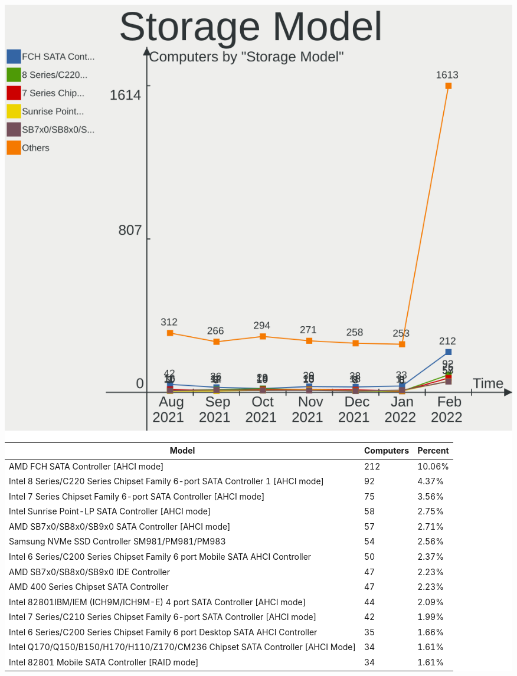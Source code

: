 ![Storage Model](./All/images/line_chart/storage_model.svg)

| Model                                                                                   | Computers | Percent |
|-----------------------------------------------------------------------------------------|-----------|---------|
| AMD FCH SATA Controller [AHCI mode]                                                     | 212       | 10.06%  |
| Intel 8 Series/C220 Series Chipset Family 6-port SATA Controller 1 [AHCI mode]          | 92        | 4.37%   |
| Intel 7 Series Chipset Family 6-port SATA Controller [AHCI mode]                        | 75        | 3.56%   |
| Intel Sunrise Point-LP SATA Controller [AHCI mode]                                      | 58        | 2.75%   |
| AMD SB7x0/SB8x0/SB9x0 SATA Controller [AHCI mode]                                       | 57        | 2.71%   |
| Samsung NVMe SSD Controller SM981/PM981/PM983                                           | 54        | 2.56%   |
| Intel 6 Series/C200 Series Chipset Family 6 port Mobile SATA AHCI Controller            | 50        | 2.37%   |
| AMD SB7x0/SB8x0/SB9x0 IDE Controller                                                    | 47        | 2.23%   |
| AMD 400 Series Chipset SATA Controller                                                  | 47        | 2.23%   |
| Intel 82801IBM/IEM (ICH9M/ICH9M-E) 4 port SATA Controller [AHCI mode]                   | 44        | 2.09%   |
| Intel 7 Series/C210 Series Chipset Family 6-port SATA Controller [AHCI mode]            | 42        | 1.99%   |
| Intel 6 Series/C200 Series Chipset Family 6 port Desktop SATA AHCI Controller           | 35        | 1.66%   |
| Intel Q170/Q150/B150/H170/H110/Z170/CM236 Chipset SATA Controller [AHCI Mode]           | 34        | 1.61%   |
| Intel 82801 Mobile SATA Controller [RAID mode]                                          | 34        | 1.61%   |